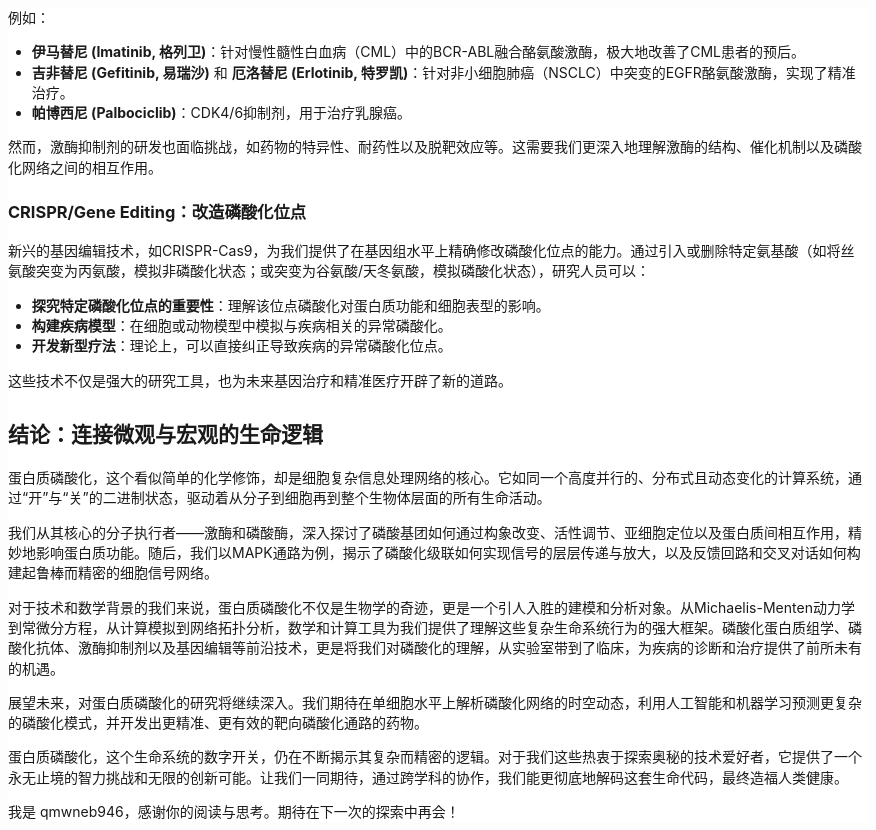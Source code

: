 例如：
*   **伊马替尼 (Imatinib, 格列卫)**：针对慢性髓性白血病（CML）中的BCR-ABL融合酪氨酸激酶，极大地改善了CML患者的预后。
*   **吉非替尼 (Gefitinib, 易瑞沙)** 和 **厄洛替尼 (Erlotinib, 特罗凯)**：针对非小细胞肺癌（NSCLC）中突变的EGFR酪氨酸激酶，实现了精准治疗。
*   **帕博西尼 (Palbociclib)**：CDK4/6抑制剂，用于治疗乳腺癌。

然而，激酶抑制剂的研发也面临挑战，如药物的特异性、耐药性以及脱靶效应等。这需要我们更深入地理解激酶的结构、催化机制以及磷酸化网络之间的相互作用。

### CRISPR/Gene Editing：改造磷酸化位点

新兴的基因编辑技术，如CRISPR-Cas9，为我们提供了在基因组水平上精确修改磷酸化位点的能力。通过引入或删除特定氨基酸（如将丝氨酸突变为丙氨酸，模拟非磷酸化状态；或突变为谷氨酸/天冬氨酸，模拟磷酸化状态），研究人员可以：
*   **探究特定磷酸化位点的重要性**：理解该位点磷酸化对蛋白质功能和细胞表型的影响。
*   **构建疾病模型**：在细胞或动物模型中模拟与疾病相关的异常磷酸化。
*   **开发新型疗法**：理论上，可以直接纠正导致疾病的异常磷酸化位点。

这些技术不仅是强大的研究工具，也为未来基因治疗和精准医疗开辟了新的道路。

## 结论：连接微观与宏观的生命逻辑

蛋白质磷酸化，这个看似简单的化学修饰，却是细胞复杂信息处理网络的核心。它如同一个高度并行的、分布式且动态变化的计算系统，通过“开”与“关”的二进制状态，驱动着从分子到细胞再到整个生物体层面的所有生命活动。

我们从其核心的分子执行者——激酶和磷酸酶，深入探讨了磷酸基团如何通过构象改变、活性调节、亚细胞定位以及蛋白质间相互作用，精妙地影响蛋白质功能。随后，我们以MAPK通路为例，揭示了磷酸化级联如何实现信号的层层传递与放大，以及反馈回路和交叉对话如何构建起鲁棒而精密的细胞信号网络。

对于技术和数学背景的我们来说，蛋白质磷酸化不仅是生物学的奇迹，更是一个引人入胜的建模和分析对象。从Michaelis-Menten动力学到常微分方程，从计算模拟到网络拓扑分析，数学和计算工具为我们提供了理解这些复杂生命系统行为的强大框架。磷酸化蛋白质组学、磷酸化抗体、激酶抑制剂以及基因编辑等前沿技术，更是将我们对磷酸化的理解，从实验室带到了临床，为疾病的诊断和治疗提供了前所未有的机遇。

展望未来，对蛋白质磷酸化的研究将继续深入。我们期待在单细胞水平上解析磷酸化网络的时空动态，利用人工智能和机器学习预测更复杂的磷酸化模式，并开发出更精准、更有效的靶向磷酸化通路的药物。

蛋白质磷酸化，这个生命系统的数字开关，仍在不断揭示其复杂而精密的逻辑。对于我们这些热衷于探索奥秘的技术爱好者，它提供了一个永无止境的智力挑战和无限的创新可能。让我们一同期待，通过跨学科的协作，我们能更彻底地解码这套生命代码，最终造福人类健康。

我是 qmwneb946，感谢你的阅读与思考。期待在下一次的探索中再会！